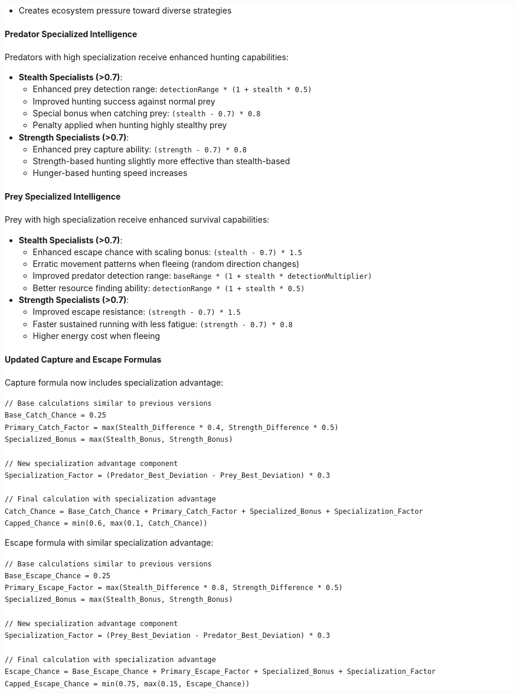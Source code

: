 - Creates ecosystem pressure toward diverse strategies

#### Predator Specialized Intelligence
Predators with high specialization receive enhanced hunting capabilities:
- **Stealth Specialists (>0.7)**:
  - Enhanced prey detection range: `detectionRange * (1 + stealth * 0.5)`
  - Improved hunting success against normal prey
  - Special bonus when catching prey: `(stealth - 0.7) * 0.8`
  - Penalty applied when hunting highly stealthy prey
- **Strength Specialists (>0.7)**:
  - Enhanced prey capture ability: `(strength - 0.7) * 0.8`
  - Strength-based hunting slightly more effective than stealth-based
  - Hunger-based hunting speed increases

#### Prey Specialized Intelligence
Prey with high specialization receive enhanced survival capabilities:
- **Stealth Specialists (>0.7)**:
  - Enhanced escape chance with scaling bonus: `(stealth - 0.7) * 1.5`
  - Erratic movement patterns when fleeing (random direction changes)
  - Improved predator detection range: `baseRange * (1 + stealth * detectionMultiplier)`
  - Better resource finding ability: `detectionRange * (1 + stealth * 0.5)`
- **Strength Specialists (>0.7)**:
  - Improved escape resistance: `(strength - 0.7) * 1.5`
  - Faster sustained running with less fatigue: `(strength - 0.7) * 0.8`
  - Higher energy cost when fleeing

#### Updated Capture and Escape Formulas
Capture formula now includes specialization advantage:
```
// Base calculations similar to previous versions
Base_Catch_Chance = 0.25
Primary_Catch_Factor = max(Stealth_Difference * 0.4, Strength_Difference * 0.5)
Specialized_Bonus = max(Stealth_Bonus, Strength_Bonus)

// New specialization advantage component
Specialization_Factor = (Predator_Best_Deviation - Prey_Best_Deviation) * 0.3

// Final calculation with specialization advantage
Catch_Chance = Base_Catch_Chance + Primary_Catch_Factor + Specialized_Bonus + Specialization_Factor
Capped_Chance = min(0.6, max(0.1, Catch_Chance))
```

Escape formula with similar specialization advantage:
```
// Base calculations similar to previous versions
Base_Escape_Chance = 0.25
Primary_Escape_Factor = max(Stealth_Difference * 0.8, Strength_Difference * 0.5)
Specialized_Bonus = max(Stealth_Bonus, Strength_Bonus)

// New specialization advantage component
Specialization_Factor = (Prey_Best_Deviation - Predator_Best_Deviation) * 0.3

// Final calculation with specialization advantage
Escape_Chance = Base_Escape_Chance + Primary_Escape_Factor + Specialized_Bonus + Specialization_Factor
Capped_Escape_Chance = min(0.75, max(0.15, Escape_Chance))
```
